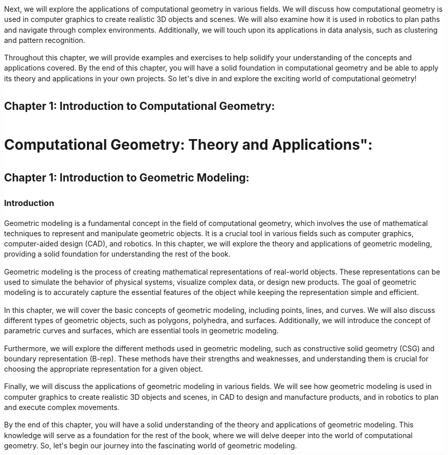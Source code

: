 Next, we will explore the applications of computational geometry in various fields. We will discuss how computational geometry is used in computer graphics to create realistic 3D objects and scenes. We will also examine how it is used in robotics to plan paths and navigate through complex environments. Additionally, we will touch upon its applications in data analysis, such as clustering and pattern recognition.

Throughout this chapter, we will provide examples and exercises to help solidify your understanding of the concepts and applications covered. By the end of this chapter, you will have a solid foundation in computational geometry and be able to apply its theory and applications in your own projects. So let's dive in and explore the exciting world of computational geometry!


## Chapter 1: Introduction to Computational Geometry:




# Computational Geometry: Theory and Applications":

## Chapter 1: Introduction to Geometric Modeling:

### Introduction

Geometric modeling is a fundamental concept in the field of computational geometry, which involves the use of mathematical techniques to represent and manipulate geometric objects. It is a crucial tool in various fields such as computer graphics, computer-aided design (CAD), and robotics. In this chapter, we will explore the theory and applications of geometric modeling, providing a solid foundation for understanding the rest of the book.

Geometric modeling is the process of creating mathematical representations of real-world objects. These representations can be used to simulate the behavior of physical systems, visualize complex data, or design new products. The goal of geometric modeling is to accurately capture the essential features of the object while keeping the representation simple and efficient.

In this chapter, we will cover the basic concepts of geometric modeling, including points, lines, and curves. We will also discuss different types of geometric objects, such as polygons, polyhedra, and surfaces. Additionally, we will introduce the concept of parametric curves and surfaces, which are essential tools in geometric modeling.

Furthermore, we will explore the different methods used in geometric modeling, such as constructive solid geometry (CSG) and boundary representation (B-rep). These methods have their strengths and weaknesses, and understanding them is crucial for choosing the appropriate representation for a given object.

Finally, we will discuss the applications of geometric modeling in various fields. We will see how geometric modeling is used in computer graphics to create realistic 3D objects and scenes, in CAD to design and manufacture products, and in robotics to plan and execute complex movements.

By the end of this chapter, you will have a solid understanding of the theory and applications of geometric modeling. This knowledge will serve as a foundation for the rest of the book, where we will delve deeper into the world of computational geometry. So, let's begin our journey into the fascinating world of geometric modeling.

